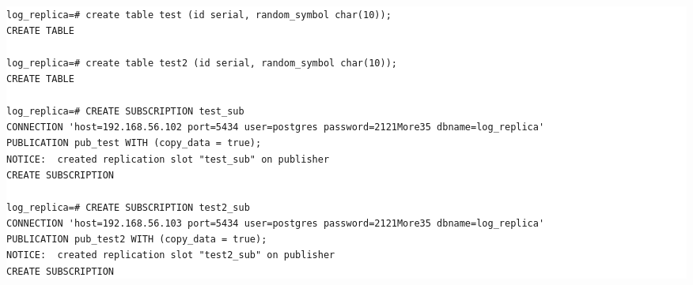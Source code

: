 ```
log_replica=# create table test (id serial, random_symbol char(10));
CREATE TABLE

log_replica=# create table test2 (id serial, random_symbol char(10));
CREATE TABLE

log_replica=# CREATE SUBSCRIPTION test_sub 
CONNECTION 'host=192.168.56.102 port=5434 user=postgres password=2121More35 dbname=log_replica' 
PUBLICATION pub_test WITH (copy_data = true);
NOTICE:  created replication slot "test_sub" on publisher
CREATE SUBSCRIPTION

log_replica=# CREATE SUBSCRIPTION test2_sub 
CONNECTION 'host=192.168.56.103 port=5434 user=postgres password=2121More35 dbname=log_replica' 
PUBLICATION pub_test2 WITH (copy_data = true);
NOTICE:  created replication slot "test2_sub" on publisher
CREATE SUBSCRIPTION
```





